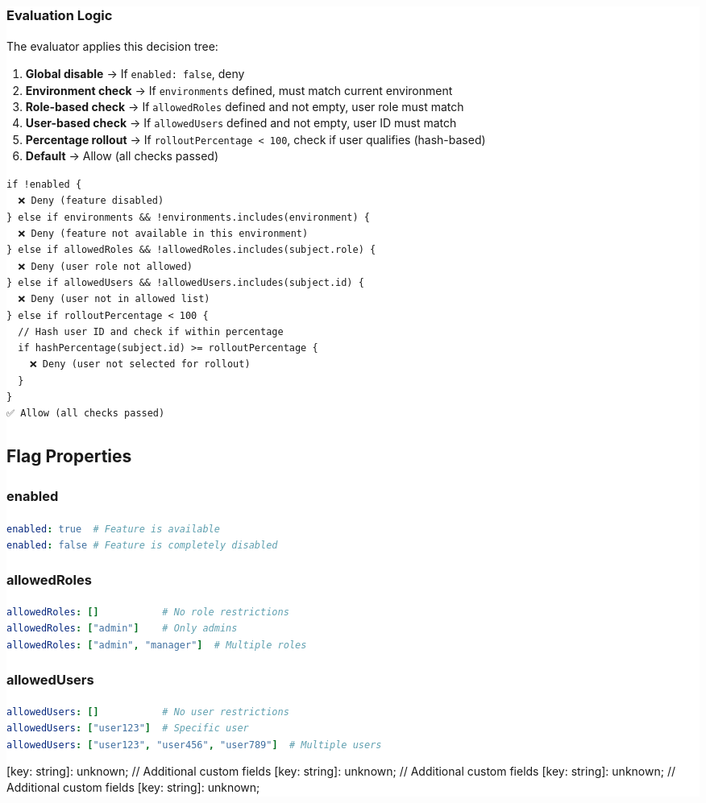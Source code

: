 ### Evaluation Logic

The evaluator applies this decision tree:

1. **Global disable** → If `enabled: false`, deny
2. **Environment check** → If `environments` defined, must match current environment
3. **Role-based check** → If `allowedRoles` defined and not empty, user role must match
4. **User-based check** → If `allowedUsers` defined and not empty, user ID must match
5. **Percentage rollout** → If `rolloutPercentage < 100`, check if user qualifies (hash-based)
6. **Default** → Allow (all checks passed)

```
if !enabled {
  ❌ Deny (feature disabled)
} else if environments && !environments.includes(environment) {
  ❌ Deny (feature not available in this environment)
} else if allowedRoles && !allowedRoles.includes(subject.role) {
  ❌ Deny (user role not allowed)
} else if allowedUsers && !allowedUsers.includes(subject.id) {
  ❌ Deny (user not in allowed list)
} else if rolloutPercentage < 100 {
  // Hash user ID and check if within percentage
  if hashPercentage(subject.id) >= rolloutPercentage {
    ❌ Deny (user not selected for rollout)
  }
}
✅ Allow (all checks passed)
```

## Flag Properties

### enabled

```yaml
enabled: true  # Feature is available
enabled: false # Feature is completely disabled
```

### allowedRoles

```yaml
allowedRoles: []           # No role restrictions
allowedRoles: ["admin"]    # Only admins
allowedRoles: ["admin", "manager"]  # Multiple roles
```

### allowedUsers

```yaml
allowedUsers: []           # No user restrictions
allowedUsers: ["user123"]  # Specific user
allowedUsers: ["user123", "user456", "user789"]  # Multiple users
```


  [key: string]: unknown;   // Additional custom fields
  [key: string]: unknown; // Additional custom fields
  [key: string]: unknown; // Additional custom fields
  [key: string]: unknown;